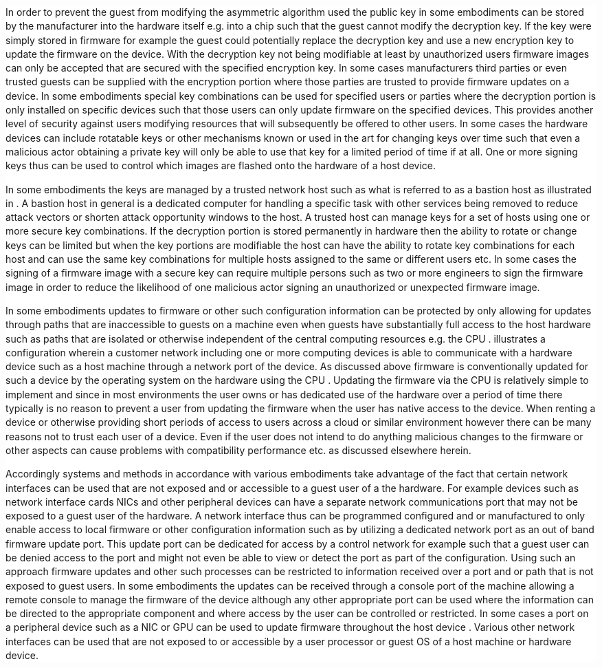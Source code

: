 In order to prevent the guest from modifying the asymmetric algorithm used the public key in some embodiments can be stored by the manufacturer into the hardware itself e.g. into a chip such that the guest cannot modify the decryption key. If the key were simply stored in firmware for example the guest could potentially replace the decryption key and use a new encryption key to update the firmware on the device. With the decryption key not being modifiable at least by unauthorized users firmware images can only be accepted that are secured with the specified encryption key. In some cases manufacturers third parties or even trusted guests can be supplied with the encryption portion where those parties are trusted to provide firmware updates on a device. In some embodiments special key combinations can be used for specified users or parties where the decryption portion is only installed on specific devices such that those users can only update firmware on the specified devices. This provides another level of security against users modifying resources that will subsequently be offered to other users. In some cases the hardware devices can include rotatable keys or other mechanisms known or used in the art for changing keys over time such that even a malicious actor obtaining a private key will only be able to use that key for a limited period of time if at all. One or more signing keys thus can be used to control which images are flashed onto the hardware of a host device.

In some embodiments the keys are managed by a trusted network host such as what is referred to as a bastion host as illustrated in . A bastion host in general is a dedicated computer for handling a specific task with other services being removed to reduce attack vectors or shorten attack opportunity windows to the host. A trusted host can manage keys for a set of hosts using one or more secure key combinations. If the decryption portion is stored permanently in hardware then the ability to rotate or change keys can be limited but when the key portions are modifiable the host can have the ability to rotate key combinations for each host and can use the same key combinations for multiple hosts assigned to the same or different users etc. In some cases the signing of a firmware image with a secure key can require multiple persons such as two or more engineers to sign the firmware image in order to reduce the likelihood of one malicious actor signing an unauthorized or unexpected firmware image.

In some embodiments updates to firmware or other such configuration information can be protected by only allowing for updates through paths that are inaccessible to guests on a machine even when guests have substantially full access to the host hardware such as paths that are isolated or otherwise independent of the central computing resources e.g. the CPU . illustrates a configuration wherein a customer network including one or more computing devices is able to communicate with a hardware device such as a host machine through a network port of the device. As discussed above firmware is conventionally updated for such a device by the operating system on the hardware using the CPU . Updating the firmware via the CPU is relatively simple to implement and since in most environments the user owns or has dedicated use of the hardware over a period of time there typically is no reason to prevent a user from updating the firmware when the user has native access to the device. When renting a device or otherwise providing short periods of access to users across a cloud or similar environment however there can be many reasons not to trust each user of a device. Even if the user does not intend to do anything malicious changes to the firmware or other aspects can cause problems with compatibility performance etc. as discussed elsewhere herein.

Accordingly systems and methods in accordance with various embodiments take advantage of the fact that certain network interfaces can be used that are not exposed and or accessible to a guest user of a the hardware. For example devices such as network interface cards NICs and other peripheral devices can have a separate network communications port that may not be exposed to a guest user of the hardware. A network interface thus can be programmed configured and or manufactured to only enable access to local firmware or other configuration information such as by utilizing a dedicated network port as an out of band firmware update port. This update port can be dedicated for access by a control network for example such that a guest user can be denied access to the port and might not even be able to view or detect the port as part of the configuration. Using such an approach firmware updates and other such processes can be restricted to information received over a port and or path that is not exposed to guest users. In some embodiments the updates can be received through a console port of the machine allowing a remote console to manage the firmware of the device although any other appropriate port can be used where the information can be directed to the appropriate component and where access by the user can be controlled or restricted. In some cases a port on a peripheral device such as a NIC or GPU can be used to update firmware throughout the host device . Various other network interfaces can be used that are not exposed to or accessible by a user processor or guest OS of a host machine or hardware device.
